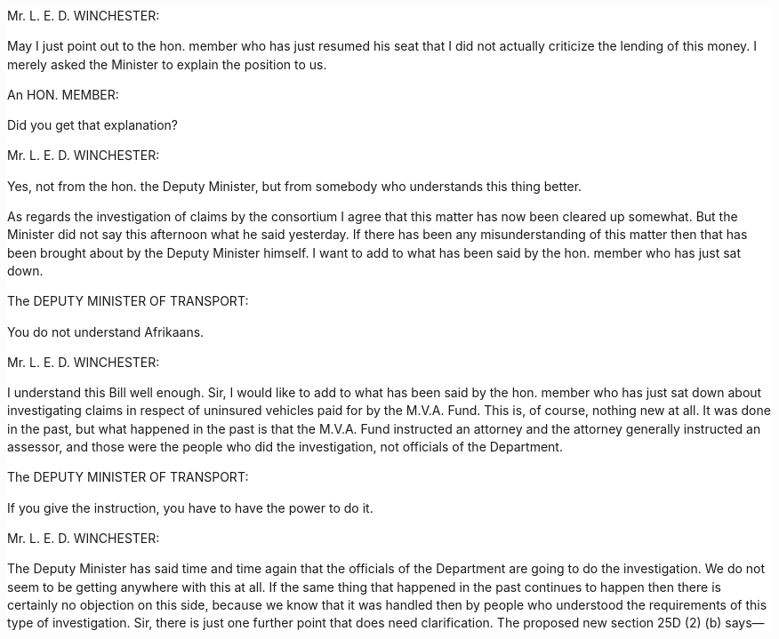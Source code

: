 <from>Mr. <person refersTo="hansard_za">L. E. D. WINCHESTER</person>:</from>

<p>May I just point out to the hon. member who has just resumed his seat that I did not actually criticize the lending of this money. I merely asked the Minister to explain the position to us.</p>

</speech>

<speech by="#hon_member">

<from>An <person refersTo="hansard_za">HON. MEMBER</person>:</from>

<p>Did you get that explanation?</p>

</speech>

<speech by="#winchester">

<from>Mr. <person refersTo="hansard_za">L. E. D. WINCHESTER</person>:</from>

<p>Yes, not from the hon. the Deputy Minister, but from somebody who understands this thing better.</p>

<p>As regards the investigation of claims by the consortium I agree that this matter has now been cleared up somewhat. But the Minister did not say this afternoon what he said yesterday. If there has been any misunderstanding of this matter then that has been brought about by the Deputy Minister himself. I want to add to what has been said by the hon. member who has just sat down.</p>

</speech>

<speech by="#deputy_minister_of_transport">

<from>The <person refersTo="hansard_za">DEPUTY MINISTER OF TRANSPORT</person>:</from>

<p>You do not understand Afrikaans.</p>

</speech>

<speech by="#winchester">

<from>Mr. <person refersTo="hansard_za">L. E. D. WINCHESTER</person>:</from>

<p>I understand this Bill well enough. Sir, I would like to add to what has been said by the hon. member who has just sat down about investigating claims in respect of uninsured vehicles paid for by the M.V.A. Fund. This is, of course, nothing new at all. It was done in the past, but what happened in the past is that the M.V.A. Fund instructed an attorney and the attorney generally instructed an assessor, and those were the people who did the investigation, not officials of the Department.</p>

</speech>

<speech by="#deputy_minister_of_transport">

<from>The <person refersTo="hansard_za">DEPUTY MINISTER OF TRANSPORT</person>:</from>

<p>If you give the instruction, you have to have the power to do it.</p>

</speech>

<speech by="#winchester">

<from>Mr. <person refersTo="hansard_za">L. E. D. WINCHESTER</person>:</from>

<p>The Deputy Minister has said time and time again that the officials of the Department are going to do the investigation. We do not seem to be getting anywhere with this at all. If the same thing that happened in the past continues to happen then there is certainly no objection on this side, because we know that it was handled then by people who understood the requirements of this type of investigation. Sir, there is just one further point that does need clarification. The proposed new section 25D (2) (b) says&#x2014;</p>
